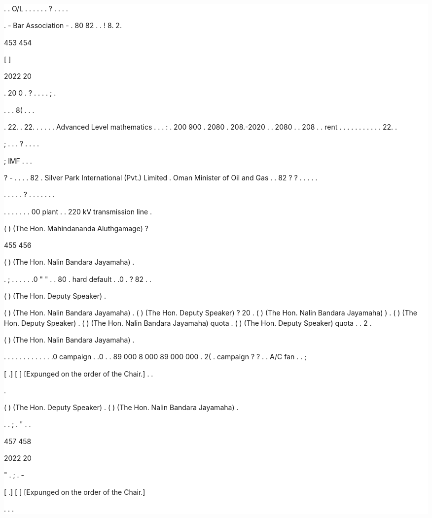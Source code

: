 . . O/L . . . . . . ? . . . .

. - Bar Association - . 80 82 . . ! 8. 2.

453 454

[ ]

2022 20

. 20 0 . ? . . . . ; .

. . . 8( . . .

. 22. . 22. . . . . . Advanced Level mathematics . . . : . 200 900 . 2080 . 208.-2020 . . 2080 . . 208 . . rent . . . . . . . . . . . 22. .

; . . . ? . . . .

; IMF . . .

? - . . . . 82 . Silver Park International (Pvt.) Limited . Oman Minister of Oil and Gas . . 82 ? ? . . . . .

. . . . . ? . . . . . . .

. . . . . . . 00 plant . . 220 kV transmission line .

( ) (The Hon. Mahindananda Aluthgamage) ?

455 456

( ) (The Hon. Nalin Bandara Jayamaha) .

. ; . . . . . .0 " " . . 80 . hard default . .0 . ? 82 . .

( ) (The Hon. Deputy Speaker) .

( ) (The Hon. Nalin Bandara Jayamaha) . ( ) (The Hon. Deputy Speaker) ? 20 . ( ) (The Hon. Nalin Bandara Jayamaha) ) . ( ) (The Hon. Deputy Speaker) . ( ) (The Hon. Nalin Bandara Jayamaha) quota . ( ) (The Hon. Deputy Speaker) quota . . 2 .

( ) (The Hon. Nalin Bandara Jayamaha) .

. . . . . . . . . . . . .0 campaign . .0 . . 89 000 8 000 89 000 000 . 2( . campaign ? ? . . A/C fan . . ;

[ .] [ ] [Expunged on the order of the Chair.] . .

.

( ) (The Hon. Deputy Speaker) . ( ) (The Hon. Nalin Bandara Jayamaha) .

. . ; . " . .

457 458

2022 20

" . ; . -

[ .] [ ] [Expunged on the order of the Chair.]

. . .
